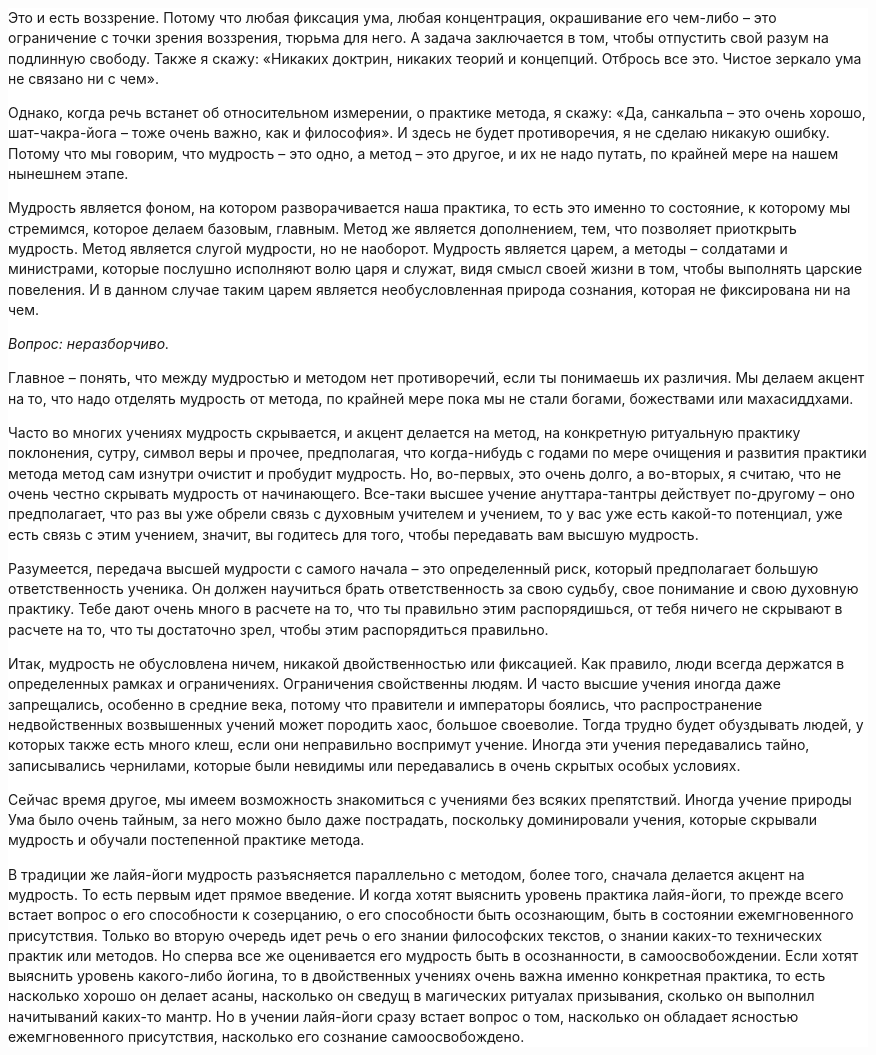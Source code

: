  Это и есть воззрение. Потому что любая фиксация ума, любая концентрация, окрашивание его чем-либо – это ограничение с точки зрения воззрения, тюрьма для него. А задача заключается в том, чтобы отпустить свой разум на подлинную свободу. Также я скажу: «Никаких доктрин, никаких теорий и концепций. Отбрось все это. Чистое зеркало ума не связано ни с чем».

 Однако, когда речь встанет об относительном измерении, о практике метода, я скажу: «Да, санкальпа – это очень хорошо, шат-чакра-йога – тоже очень важно, как и философия». И здесь не будет противоречия, я не сделаю никакую ошибку. Потому что мы говорим, что мудрость – это одно, а метод – это другое, и их не надо путать, по крайней мере на нашем нынешнем этапе.

 Мудрость является фоном, на котором разворачивается наша практика, то есть это именно то состояние, к которому мы стремимся, которое делаем базовым, главным. Метод же является дополнением, тем, что позволяет приоткрыть мудрость. Метод является слугой мудрости, но не наоборот. Мудрость является царем, а методы – солдатами и министрами, которые послушно исполняют волю царя и служат, видя смысл своей жизни в том, чтобы выполнять царские повеления. И в данном случае таким царем является необусловленная природа сознания, которая не фиксирована ни на чем.

  
_Вопрос: неразборчиво._ 

 Главное – понять, что между мудростью и методом нет противоречий, если ты понимаешь их различия. Мы делаем акцент на то, что надо отделять мудрость от метода, по крайней мере пока мы не стали богами, божествами или махасиддхами.

 Часто во многих учениях мудрость скрывается, и акцент делается на метод, на конкретную ритуальную практику поклонения, сутру, символ веры и прочее, предполагая, что когда-нибудь с годами по мере очищения и развития практики метода метод сам изнутри очистит и пробудит мудрость. Но, во-первых, это очень долго, а во-вторых, я считаю, что не очень честно скрывать мудрость от начинающего. Все-таки высшее учение ануттара-тантры действует по-другому – оно предполагает, что раз вы уже обрели связь с духовным учителем и учением, то у вас уже есть какой-то потенциал, уже есть связь с этим учением, значит, вы годитесь для того, чтобы передавать вам высшую мудрость.

 Разумеется, передача высшей мудрости с самого начала – это определенный риск, который предполагает большую ответственность ученика. Он должен научиться брать ответственность за свою судьбу, свое понимание и свою духовную практику. Тебе дают очень много в расчете на то, что ты правильно этим распорядишься, от тебя ничего не скрывают в расчете на то, что ты достаточно зрел, чтобы этим распорядиться правильно.

 Итак, мудрость не обусловлена ничем, никакой двойственностью или фиксацией. Как правило, люди всегда держатся в определенных рамках и ограничениях. Ограничения свойственны людям. И часто высшие учения иногда даже запрещались, особенно в средние века, потому что правители и императоры боялись, что распространение недвойственных возвышенных учений может породить хаос, большое своеволие. Тогда трудно будет обуздывать людей, у которых также есть много клеш, если они неправильно воспримут учение. Иногда эти учения передавались тайно, записывались чернилами, которые были невидимы или передавались в очень скрытых особых условиях.

 Сейчас время другое, мы имеем возможность знакомиться с учениями без всяких препятствий. Иногда учение природы Ума было очень тайным, за него можно было даже пострадать, поскольку доминировали учения, которые скрывали мудрость и обучали постепенной практике метода.

 В традиции же лайя-йоги мудрость разъясняется параллельно с методом, более того, сначала делается акцент на мудрость. То есть первым идет прямое введение. И когда хотят выяснить уровень практика лайя-йоги, то прежде всего встает вопрос о его способности к созерцанию, о его способности быть осознающим, быть в состоянии ежемгновенного присутствия. Только во вторую очередь идет речь о его знании философских текстов, о знании каких-то технических практик или методов. Но сперва все же оценивается его мудрость быть в осознанности, в самоосвобождении. Если хотят выяснить уровень какого-либо йогина, то в двойственных учениях очень важна именно конкретная практика, то есть насколько хорошо он делает асаны, насколько он сведущ в магических ритуалах призывания, сколько он выполнил начитываний каких-то мантр. Но в учении лайя-йоги сразу встает вопрос о том, насколько он обладает ясностью ежемгновенного присутствия, насколько его сознание самоосвобождено.
